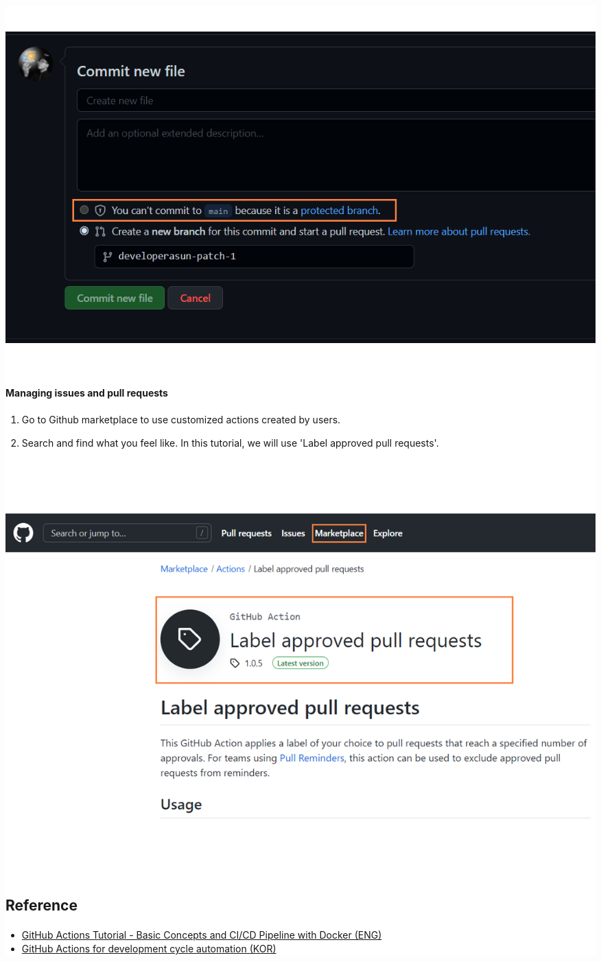 <img src="../reference/direct-commit-blocked.png" alt="include administrator" width=1000 height=530 />

#### Managing issues and pull requests
1. Go to Github marketplace to use customized actions created by users. 

2. Search and find what you feel like. In this tutorial, we will use 'Label approved pull requests'.

<img src="../reference/label-pull.png" alt="github marketplace" width=1000 height=600 />

## Reference
- [GitHub Actions Tutorial - Basic Concepts and CI/CD Pipeline with Docker (ENG)](https://youtu.be/R8_veQiYBjI)
- [GitHub Actions for development cycle automation (KOR)](https://youtu.be/MhGpFunlmMQ)